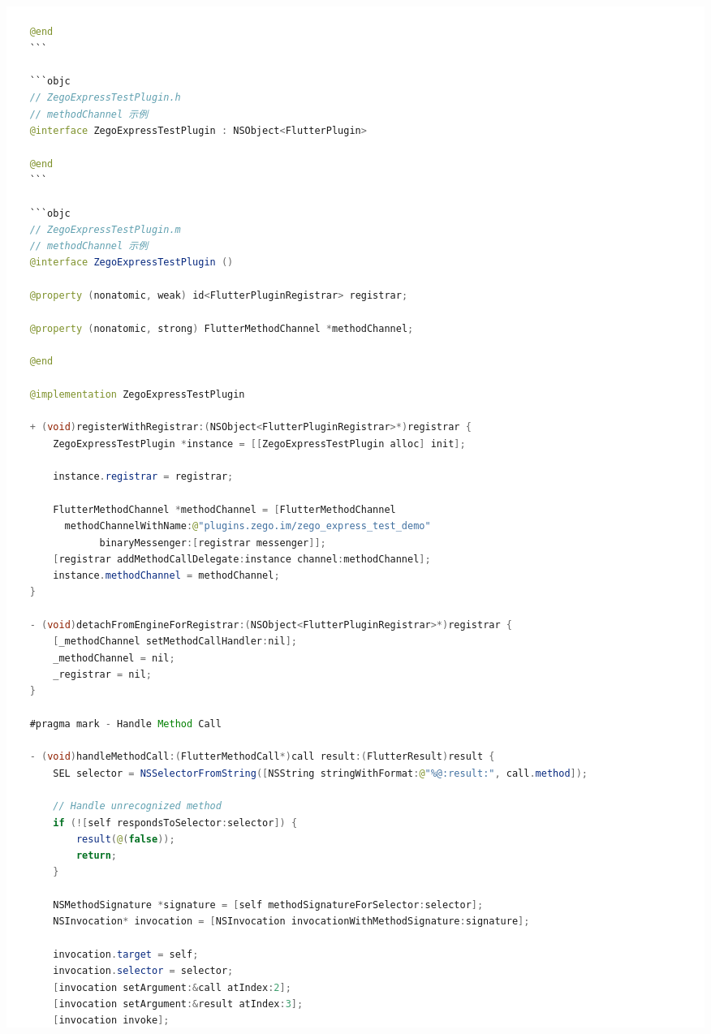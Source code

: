 ```java

    @end
    ```

    ```objc
    // ZegoExpressTestPlugin.h
    // methodChannel 示例
    @interface ZegoExpressTestPlugin : NSObject<FlutterPlugin>

    @end
    ```

    ```objc
    // ZegoExpressTestPlugin.m
    // methodChannel 示例
    @interface ZegoExpressTestPlugin ()

    @property (nonatomic, weak) id<FlutterPluginRegistrar> registrar;

    @property (nonatomic, strong) FlutterMethodChannel *methodChannel;

    @end

    @implementation ZegoExpressTestPlugin

    + (void)registerWithRegistrar:(NSObject<FlutterPluginRegistrar>*)registrar {
        ZegoExpressTestPlugin *instance = [[ZegoExpressTestPlugin alloc] init];

        instance.registrar = registrar;

        FlutterMethodChannel *methodChannel = [FlutterMethodChannel
          methodChannelWithName:@"plugins.zego.im/zego_express_test_demo"
                binaryMessenger:[registrar messenger]];
        [registrar addMethodCallDelegate:instance channel:methodChannel];
        instance.methodChannel = methodChannel;
    }

    - (void)detachFromEngineForRegistrar:(NSObject<FlutterPluginRegistrar>*)registrar {
        [_methodChannel setMethodCallHandler:nil];
        _methodChannel = nil;
        _registrar = nil;
    }

    #pragma mark - Handle Method Call

    - (void)handleMethodCall:(FlutterMethodCall*)call result:(FlutterResult)result {
        SEL selector = NSSelectorFromString([NSString stringWithFormat:@"%@:result:", call.method]);

        // Handle unrecognized method
        if (![self respondsToSelector:selector]) {
            result(@(false));
            return;
        }

        NSMethodSignature *signature = [self methodSignatureForSelector:selector];
        NSInvocation* invocation = [NSInvocation invocationWithMethodSignature:signature];

        invocation.target = self;
        invocation.selector = selector;
        [invocation setArgument:&call atIndex:2];
        [invocation setArgument:&result atIndex:3];
        [invocation invoke];
```